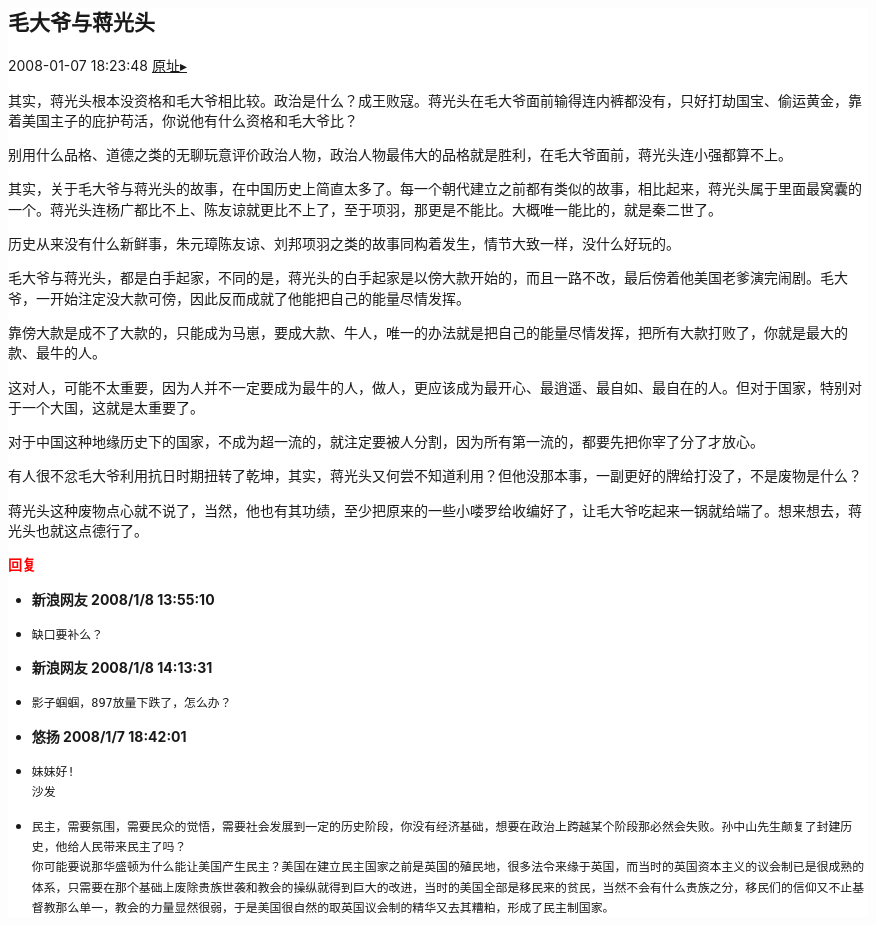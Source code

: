 ## 毛大爷与蒋光头
2008-01-07 18:23:48
[原址▸](http://www.fxgan.com/chan_time/2008_01_06/863.htm)



 其实，蒋光头根本没资格和毛大爷相比较。政治是什么？成王败寇。蒋光头在毛大爷面前输得连内裤都没有，只好打劫国宝、偷运黄金，靠着美国主子的庇护苟活，你说他有什么资格和毛大爷比？


 


 别用什么品格、道德之类的无聊玩意评价政治人物，政治人物最伟大的品格就是胜利，在毛大爷面前，蒋光头连小强都算不上。


 


 其实，关于毛大爷与蒋光头的故事，在中国历史上简直太多了。每一个朝代建立之前都有类似的故事，相比起来，蒋光头属于里面最窝囊的一个。蒋光头连杨广都比不上、陈友谅就更比不上了，至于项羽，那更是不能比。大概唯一能比的，就是秦二世了。


 


 历史从来没有什么新鲜事，朱元璋陈友谅、刘邦项羽之类的故事同构着发生，情节大致一样，没什么好玩的。


 


 毛大爷与蒋光头，都是白手起家，不同的是，蒋光头的白手起家是以傍大款开始的，而且一路不改，最后傍着他美国老爹演完闹剧。毛大爷，一开始注定没大款可傍，因此反而成就了他能把自己的能量尽情发挥。


 


 靠傍大款是成不了大款的，只能成为马崽，要成大款、牛人，唯一的办法就是把自己的能量尽情发挥，把所有大款打败了，你就是最大的款、最牛的人。


 


 这对人，可能不太重要，因为人并不一定要成为最牛的人，做人，更应该成为最开心、最逍遥、最自如、最自在的人。但对于国家，特别对于一个大国，这就是太重要了。


 


 对于中国这种地缘历史下的国家，不成为超一流的，就注定要被人分割，因为所有第一流的，都要先把你宰了分了才放心。


 


 有人很不忿毛大爷利用抗日时期扭转了乾坤，其实，蒋光头又何尝不知道利用？但他没那本事，一副更好的牌给打没了，不是废物是什么？


 


 蒋光头这种废物点心就不说了，当然，他也有其功绩，至少把原来的一些小喽罗给收编好了，让毛大爷吃起来一锅就给端了。想来想去，蒋光头也就这点德行了。





<font color='red'>**回复**</font>


- **新浪网友 2008/1/8 13:55:10**
- ```
  缺口要补么？
  ```
- **新浪网友 2008/1/8 14:13:31**
- ```
  影子蝈蝈，897放量下跌了，怎么办？
  ```
- **悠扬 2008/1/7 18:42:01**
- ```
  妹妹好!
  沙发
  ```
- ```
  民主，需要氛围，需要民众的觉悟，需要社会发展到一定的历史阶段，你没有经济基础，想要在政治上跨越某个阶段那必然会失败。孙中山先生颠复了封建历史，他给人民带来民主了吗？
  你可能要说那华盛顿为什么能让美国产生民主？美国在建立民主国家之前是英国的殖民地，很多法令来缘于英国，而当时的英国资本主义的议会制已是很成熟的体系，只需要在那个基础上废除贵族世袭和教会的操纵就得到巨大的改进，当时的美国全部是移民来的贫民，当然不会有什么贵族之分，移民们的信仰又不止基督教那么单一，教会的力量显然很弱，于是美国很自然的取英国议会制的精华又去其糟粕，形成了民主制国家。
  ```